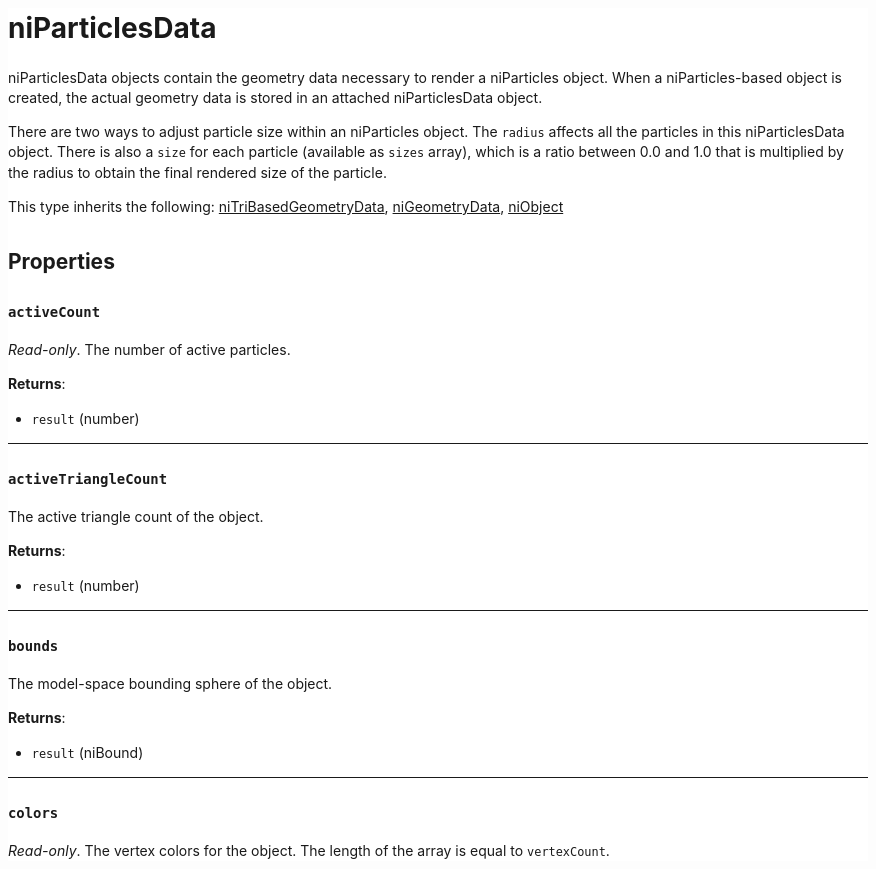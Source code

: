 # niParticlesData
<div class="search_terms" style="display: none">niparticlesdata, particlesdata</div>



niParticlesData objects contain the geometry data necessary to render a niParticles object. When a niParticles-based object is created, the actual geometry data is stored in an attached niParticlesData object.

There are two ways to adjust particle size within an niParticles object. The `radius` affects all the particles in this niParticlesData object. There is also a `size` for each particle (available as `sizes` array), which is a ratio between 0.0 and 1.0 that is multiplied by the radius to obtain the final rendered size of the particle.

This type inherits the following: [niTriBasedGeometryData](../types/niTriBasedGeometryData.md), [niGeometryData](../types/niGeometryData.md), [niObject](../types/niObject.md)
## Properties

### `activeCount`
<div class="search_terms" style="display: none">activecount</div>

*Read-only*. The number of active particles.

**Returns**:

* `result` (number)

***

### `activeTriangleCount`
<div class="search_terms" style="display: none">activetrianglecount</div>

The active triangle count of the object.

**Returns**:

* `result` (number)

***

### `bounds`
<div class="search_terms" style="display: none">bounds</div>

The model-space bounding sphere of the object.

**Returns**:

* `result` (niBound)

***

### `colors`
<div class="search_terms" style="display: none">colors</div>

*Read-only*. The vertex colors for the object. The length of the array is equal to `vertexCount`.

